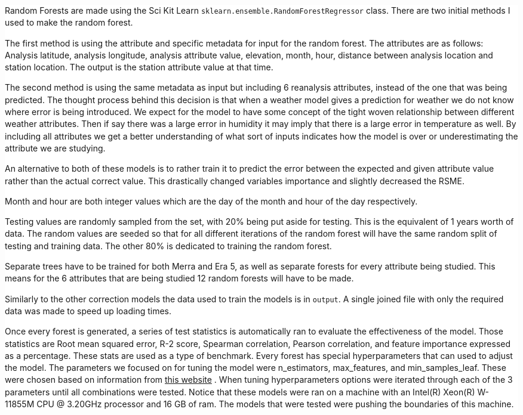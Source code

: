 Random Forests are made using the Sci Kit Learn 
`sklearn.ensemble.RandomForestRegressor` class. There are two 
initial methods I used to make the random forest. 

The first method is using the attribute and specific metadata for 
input for the random forest. The attributes are as follows: 
Analysis latitude, analysis longitude, analysis attribute value, 
elevation, month, hour, distance between analysis location and 
station location. The output is the station attribute value at 
that time.

The second method is using the same metadata as input but 
including 6 reanalysis attributes, instead of the one that was 
being predicted. The thought process behind this decision is that 
when a weather model gives a prediction for weather we do not know 
where error is being introduced. We expect for the model to have 
some concept of the tight woven relationship between different 
weather attributes. Then if say there was a large error in 
humidity it may imply that there is a large error in temperature 
as well. By including all attributes we get a better understanding 
of what sort of inputs indicates how the model is over or 
underestimating the attribute we are studying.

An alternative to both of these models is to rather train it to 
predict the error between the expected and given attribute value 
rather than the actual correct value. This drastically changed 
variables importance and slightly decreased the RSME.

Month and hour are both integer values which are the day of the 
month and hour of the day respectively. 

Testing values are randomly sampled from the set, with 20% being 
put aside for testing. This is the equivalent of 1 years worth of 
data. The random values are seeded so that for all different 
iterations of the random forest will have the same random split of 
testing and training data. The other 80% is dedicated to training 
the random forest. 

Separate trees have to be trained for both Merra and Era 5, as 
well as separate forests for every attribute being studied. This 
means for the 6 attributes that are being studied 12 random 
forests will have to be made. 

Similarly to the other correction models the data used to train 
the models is in `output`. A single joined file with only 
the required data was made to speed up loading times. 

Once every forest is generated, a series of test statistics is 
automatically ran to evaluate the effectiveness of the model. 
Those statistics are Root mean squared error, R-2 score, Spearman 
correlation, Pearson correlation, and feature importance expressed 
as a percentage. These stats are used as a type of benchmark. 
Every forest has special hyperparameters that can used to adjust 
the model. The parameters we focused on for tuning the model were 
n_estimators, max_features, and min_samples_leaf. These were 
chosen based on information from 
[this website](https://www.analyticsvidhya.com/blog/2015/06/tuning-random-forest-model/)
. When tuning hyperparameters options were iterated through each 
of the 3 parameters until all combinations were tested. Notice 
that these models were ran on a machine with an Intel(R) Xeon(R) 
W-11855M CPU @ 3.20GHz processor and 16 GB of ram. The models that 
were tested were pushing the boundaries of this machine.
